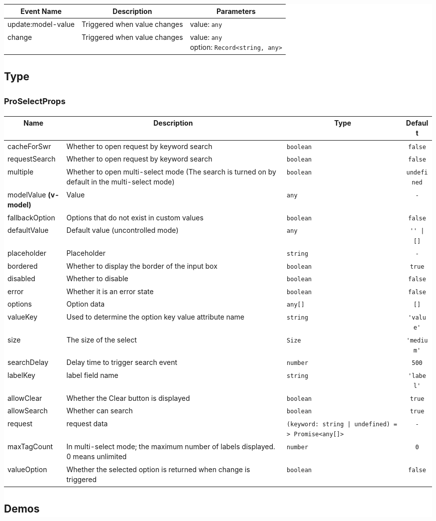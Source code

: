 |Event Name|Description|Parameters|
|---|---|---|
|update:model-value|Triggered when value changes|value: `any`|
|change|Triggered when value changes|value: `any`<br>option: `Record<string, any>`|



## Type


### ProSelectProps

|Name|Description|Type|Default|
|---|---|---|:---:|
|cacheForSwr|Whether to open request by keyword search|`boolean`|`false`|
|requestSearch|Whether to open request by keyword search|`boolean`|`false`|
|multiple|Whether to open multi-select mode (The search is turned on by default in the multi-select mode)|`boolean`|`undefined`|
|modelValue **(v-model)**|Value|`any`|`-`|
|fallbackOption|Options that do not exist in custom values|`boolean`|`false`|
|defaultValue|Default value (uncontrolled mode)|`any`|`'' \| []`|
|placeholder|Placeholder|`string`|`-`|
|bordered|Whether to display the border of the input box|`boolean`|`true`|
|disabled|Whether to disable|`boolean`|`false`|
|error|Whether it is an error state|`boolean`|`false`|
|options|Option data|`any[]`|`[]`|
|valueKey|Used to determine the option key value attribute name|`string`|`'value'`|
|size|The size of the select|`Size`|`'medium'`|
|searchDelay|Delay time to trigger search event|`number`|`500`|
|labelKey|label field name|`string`|`'label'`|
|allowClear|Whether the Clear button is displayed|`boolean`|`true`|
|allowSearch|Whether can search|`boolean`|`true`|
|request|request data|`(keyword: string \| undefined) => Promise<any[]>`|`-`|
|maxTagCount|In multi-select mode; the maximum number of labels displayed. 0 means unlimited|`number`|`0`|
|valueOption|Whether the selected option is returned when change is triggered|`boolean`|`false`|



## Demos
